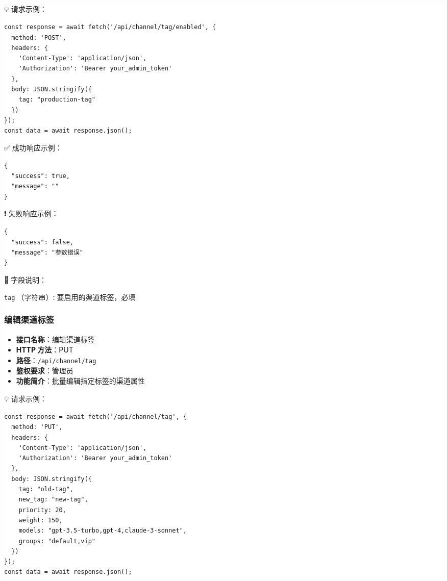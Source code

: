💡 请求示例：

```
const response = await fetch('/api/channel/tag/enabled', {  
  method: 'POST',  
  headers: {  
    'Content-Type': 'application/json',  
    'Authorization': 'Bearer your_admin_token'  
  },  
  body: JSON.stringify({  
    tag: "production-tag"  
  })  
});  
const data = await response.json();
```

✅ 成功响应示例：

```
{  
  "success": true,  
  "message": ""  
}
```

❗ 失败响应示例：

```
{  
  "success": false,  
  "message": "参数错误"  
}
```

🧾 字段说明：

`tag` （字符串）: 要启用的渠道标签，必填

### 编辑渠道标签

- **接口名称**：编辑渠道标签
- **HTTP 方法**：PUT
- **路径**：`/api/channel/tag`
- **鉴权要求**：管理员
- **功能简介**：批量编辑指定标签的渠道属性

💡 请求示例：

```
const response = await fetch('/api/channel/tag', {  
  method: 'PUT',  
  headers: {  
    'Content-Type': 'application/json',  
    'Authorization': 'Bearer your_admin_token'  
  },  
  body: JSON.stringify({  
    tag: "old-tag",  
    new_tag: "new-tag",  
    priority: 20,  
    weight: 150,  
    models: "gpt-3.5-turbo,gpt-4,claude-3-sonnet",  
    groups: "default,vip"  
  })  
});  
const data = await response.json();
```
